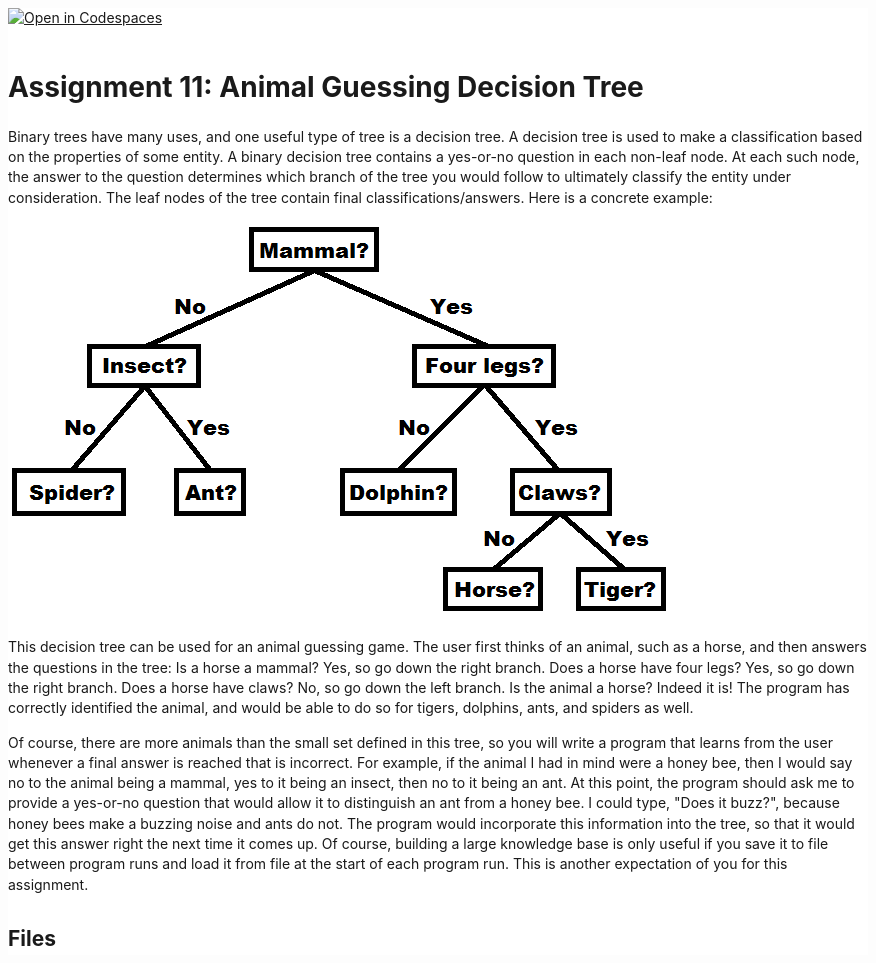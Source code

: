 [![Open in Codespaces](https://classroom.github.com/assets/launch-codespace-7f7980b617ed060a017424585567c406b6ee15c891e84e1186181d67ecf80aa0.svg)](https://classroom.github.com/open-in-codespaces?assignment_repo_id=14813098)
# Assignment 11: Animal Guessing Decision Tree

Binary trees have many uses, and one useful type of tree is a decision tree. A decision tree is used to make a classification based on the properties of some entity. A binary decision tree contains a yes-or-no question in each non-leaf node. At each such node, the answer to the question determines which branch of the tree you would follow to ultimately classify the entity under consideration. The leaf nodes of the tree contain final classifications/answers. Here is a concrete example:

![](DecisionTree.png)

This decision tree can be used for an animal guessing game. The user first thinks of an animal, such as a horse, and then answers the questions in the tree: Is a horse a mammal? Yes, so go down the right branch. Does a horse have four legs? Yes, so go down the right branch. Does a horse have claws? No, so go down the left branch. Is the animal a horse? Indeed it is! The program has correctly identified the animal, and would be able to do so for tigers, dolphins, ants, and spiders as well. 

Of course, there are more animals than the small set defined in this tree, so you will write a program that learns from the user whenever a final answer is reached that is incorrect. For example, if the animal I had in mind were a honey bee, then I would say no to the animal being a mammal, yes to it being an insect, then no to it being an ant. At this point, the program should ask me to provide a yes-or-no question that would allow it to distinguish an ant from a honey bee. I could type, "Does it buzz?", because honey bees make a buzzing noise and ants do not. The program would incorporate this information into the tree, so that it would get this answer right the next time it comes up. Of course, building a large knowledge base is only useful if you save it to file between program runs and load it from file at the start of each program run. This is another expectation of you for this assignment.

## Files
